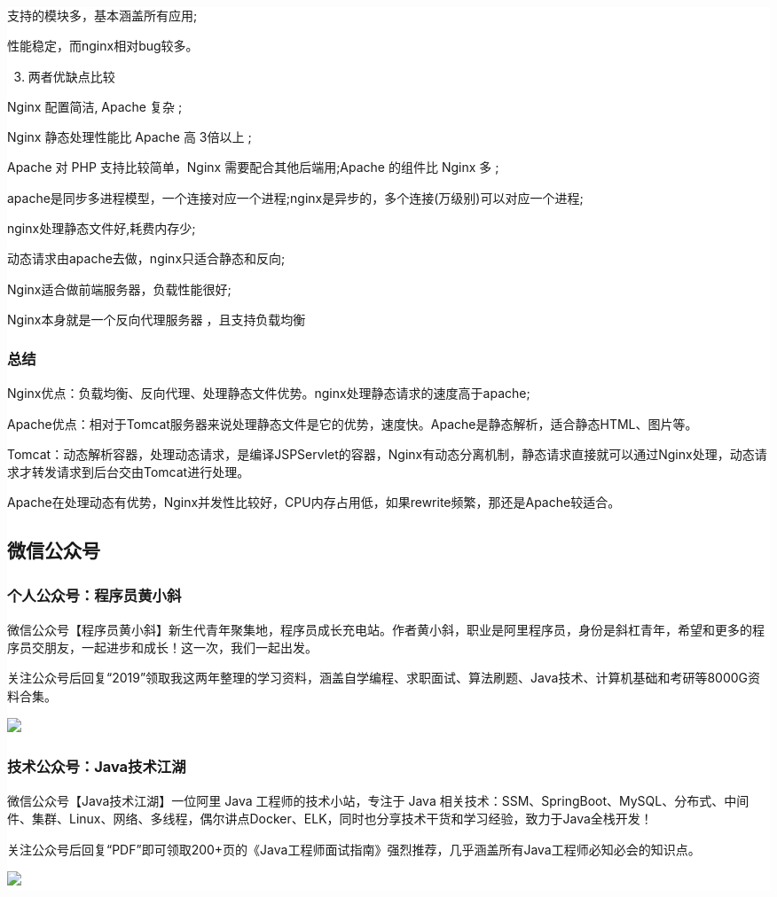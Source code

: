 支持的模块多，基本涵盖所有应用;

性能稳定，而nginx相对bug较多。

3) 两者优缺点比较

Nginx 配置简洁, Apache 复杂 ;

Nginx 静态处理性能比 Apache 高 3倍以上 ;

Apache 对 PHP 支持比较简单，Nginx 需要配合其他后端用;Apache 的组件比 Nginx 多 ;

apache是同步多进程模型，一个连接对应一个进程;nginx是异步的，多个连接(万级别)可以对应一个进程;

nginx处理静态文件好,耗费内存少;

动态请求由apache去做，nginx只适合静态和反向;

Nginx适合做前端服务器，负载性能很好;

Nginx本身就是一个反向代理服务器 ，且支持负载均衡

### 总结

Nginx优点：负载均衡、反向代理、处理静态文件优势。nginx处理静态请求的速度高于apache;

Apache优点：相对于Tomcat服务器来说处理静态文件是它的优势，速度快。Apache是静态解析，适合静态HTML、图片等。

Tomcat：动态解析容器，处理动态请求，是编译JSPServlet的容器，Nginx有动态分离机制，静态请求直接就可以通过Nginx处理，动态请求才转发请求到后台交由Tomcat进行处理。

Apache在处理动态有优势，Nginx并发性比较好，CPU内存占用低，如果rewrite频繁，那还是Apache较适合。

## 微信公众号

### 个人公众号：程序员黄小斜

微信公众号【程序员黄小斜】新生代青年聚集地，程序员成长充电站。作者黄小斜，职业是阿里程序员，身份是斜杠青年，希望和更多的程序员交朋友，一起进步和成长！这一次，我们一起出发。

关注公众号后回复“2019”领取我这两年整理的学习资料，涵盖自学编程、求职面试、算法刷题、Java技术、计算机基础和考研等8000G资料合集。

![](https://img-blog.csdnimg.cn/20190829222750556.jpg)


### 技术公众号：Java技术江湖

微信公众号【Java技术江湖】一位阿里 Java 工程师的技术小站，专注于 Java 相关技术：SSM、SpringBoot、MySQL、分布式、中间件、集群、Linux、网络、多线程，偶尔讲点Docker、ELK，同时也分享技术干货和学习经验，致力于Java全栈开发！

关注公众号后回复“PDF”即可领取200+页的《Java工程师面试指南》强烈推荐，几乎涵盖所有Java工程师必知必会的知识点。

![](https://img-blog.csdnimg.cn/20190805090108984.jpg)

<script src="https://my.openwrite.cn/js/readmore.js" type="text/javascript"></script>
<script>
    const btw = new BTWPlugin();
    btw.init({
        id: 'container',
        blogId: '15310-1577469423472-640',
        name: '程序员黄小斜',
        qrcode: 'https://s2.ax1x.com/2019/12/28/le9CwT.jpg',
        keyword: '验证码',
    });
</script>